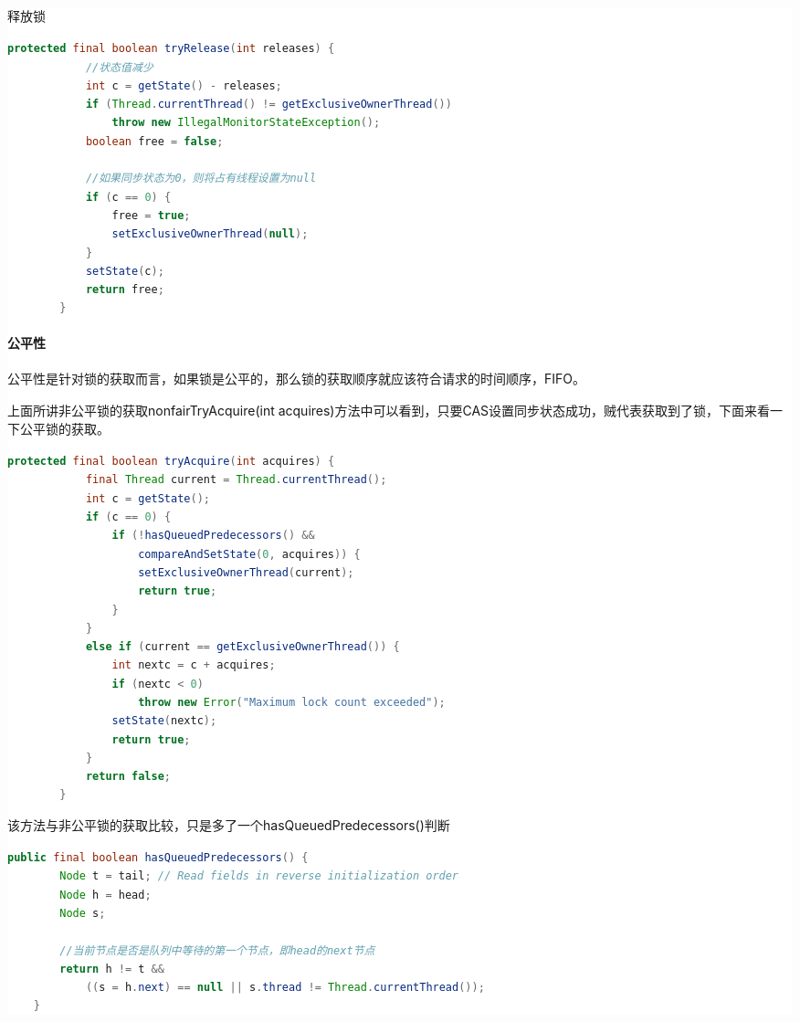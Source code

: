 释放锁

```java
protected final boolean tryRelease(int releases) {
    		//状态值减少
            int c = getState() - releases;
            if (Thread.currentThread() != getExclusiveOwnerThread())
                throw new IllegalMonitorStateException();
            boolean free = false;
            
    		//如果同步状态为0，则将占有线程设置为null
    		if (c == 0) {
                free = true;
                setExclusiveOwnerThread(null);
            }
            setState(c);
            return free;
        }
```

#### 公平性

公平性是针对锁的获取而言，如果锁是公平的，那么锁的获取顺序就应该符合请求的时间顺序，FIFO。

上面所讲非公平锁的获取nonfairTryAcquire(int acquires)方法中可以看到，只要CAS设置同步状态成功，贼代表获取到了锁，下面来看一下公平锁的获取。

```java
protected final boolean tryAcquire(int acquires) {
            final Thread current = Thread.currentThread();
            int c = getState();
            if (c == 0) {
                if (!hasQueuedPredecessors() &&
                    compareAndSetState(0, acquires)) {
                    setExclusiveOwnerThread(current);
                    return true;
                }
            }
            else if (current == getExclusiveOwnerThread()) {
                int nextc = c + acquires;
                if (nextc < 0)
                    throw new Error("Maximum lock count exceeded");
                setState(nextc);
                return true;
            }
            return false;
        }
```

该方法与非公平锁的获取比较，只是多了一个hasQueuedPredecessors()判断

```java
public final boolean hasQueuedPredecessors() {
        Node t = tail; // Read fields in reverse initialization order
        Node h = head;
        Node s;
    
    	//当前节点是否是队列中等待的第一个节点，即head的next节点
        return h != t &&
            ((s = h.next) == null || s.thread != Thread.currentThread());
    }
```
